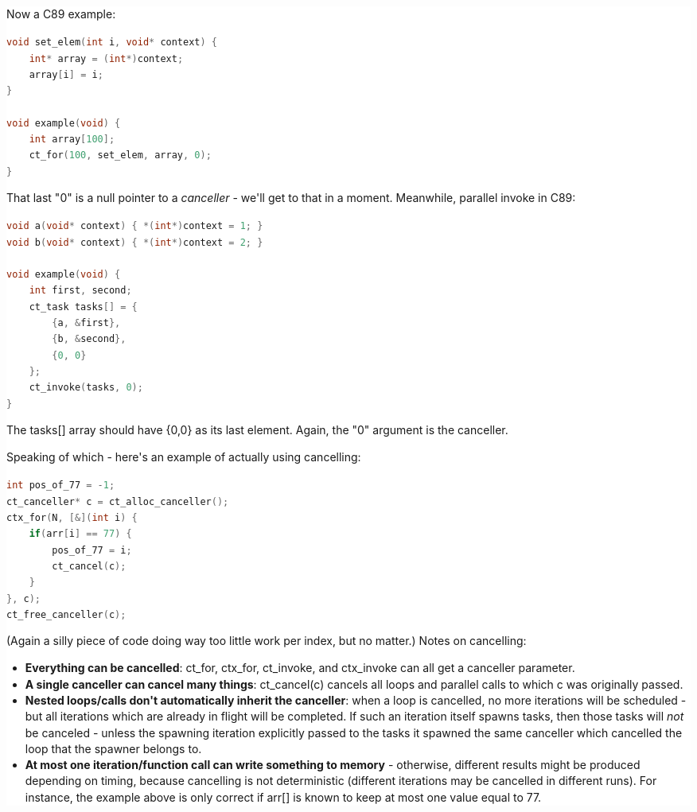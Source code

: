 Now a C89 example:

```C
void set_elem(int i, void* context) {
    int* array = (int*)context;
    array[i] = i;
}

void example(void) {
    int array[100];
    ct_for(100, set_elem, array, 0);
}
```
That last "0" is a null pointer to a *canceller* - we'll get to that in a moment. Meanwhile, parallel invoke in C89:

```C
void a(void* context) { *(int*)context = 1; }
void b(void* context) { *(int*)context = 2; }

void example(void) {
    int first, second;
    ct_task tasks[] = {
        {a, &first},
        {b, &second},
        {0, 0}
    };
    ct_invoke(tasks, 0);
}
```
The tasks[] array should have {0,0} as its last element. Again, the "0" argument is the canceller.

Speaking of which - here's an example of actually using cancelling:

```C++
int pos_of_77 = -1;
ct_canceller* c = ct_alloc_canceller();
ctx_for(N, [&](int i) {
    if(arr[i] == 77) {
        pos_of_77 = i;
        ct_cancel(c);
    }
}, c);
ct_free_canceller(c);
```
(Again a silly piece of code doing way too little work per index, but no matter.) Notes on cancelling:

* **Everything can be cancelled**: ct_for, ctx_for, ct_invoke, and ctx_invoke can all get a canceller parameter.
* **A single canceller can cancel many things**: ct_cancel(c) cancels all loops and parallel calls to which c
  was originally passed.
* **Nested loops/calls don't automatically inherit the canceller**: when a loop is cancelled, no more iterations
  will be scheduled - but all iterations which are already in flight will be completed. If such an iteration
  itself spawns tasks, then those tasks will *not* be canceled - unless the spawning iteration explicitly passed
  to the tasks it spawned the same canceller which cancelled the loop that the spawner belongs to.
* **At most one iteration/function call can write something to memory** - otherwise, different results might be produced
  depending on timing, because cancelling is not deterministic (different iterations may
  be cancelled in different runs). For instance, the example above is only correct if arr[] is known to keep
  at most one value equal to 77.
  
